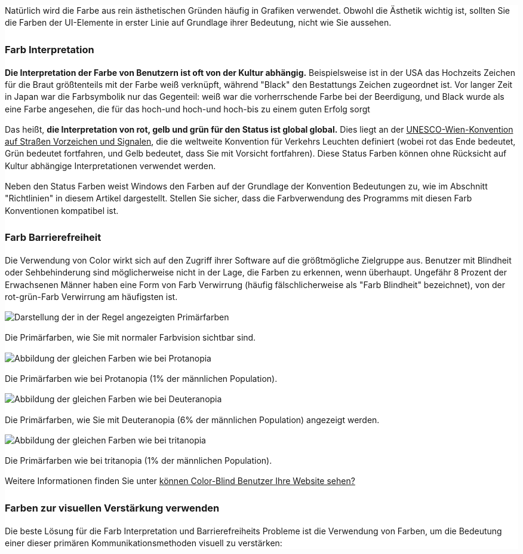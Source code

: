 Natürlich wird die Farbe aus rein ästhetischen Gründen häufig in Grafiken verwendet. Obwohl die Ästhetik wichtig ist, sollten Sie die Farben der UI-Elemente in erster Linie auf Grundlage ihrer Bedeutung, nicht wie Sie aussehen.

### <a name="color-interpretation"></a>Farb Interpretation

**Die Interpretation der Farbe von Benutzern ist oft von der Kultur abhängig.** Beispielsweise ist in der USA das Hochzeits Zeichen für die Braut größtenteils mit der Farbe weiß verknüpft, während "Black" den Bestattungs Zeichen zugeordnet ist. Vor langer Zeit in Japan war die Farbsymbolik nur das Gegenteil: weiß war die vorherrschende Farbe bei der Beerdigung, und Black wurde als eine Farbe angesehen, die für das hoch-und hoch-und hoch-bis zu einem guten Erfolg sorgt

Das heißt, **die Interpretation von rot, gelb und grün für den Status ist global global.** Dies liegt an der [UNESCO-Wien-Konvention auf Straßen Vorzeichen und Signalen](https://www.unece.org/trans/conventn/signalse.pdf), die die weltweite Konvention für Verkehrs Leuchten definiert (wobei rot das Ende bedeutet, Grün bedeutet fortfahren, und Gelb bedeutet, dass Sie mit Vorsicht fortfahren). Diese Status Farben können ohne Rücksicht auf Kultur abhängige Interpretationen verwendet werden.

Neben den Status Farben weist Windows den Farben auf der Grundlage der Konvention Bedeutungen zu, wie im Abschnitt "Richtlinien" in diesem Artikel dargestellt. Stellen Sie sicher, dass die Farbverwendung des Programms mit diesen Farb Konventionen kompatibel ist.

### <a name="color-accessibility"></a>Farb Barrierefreiheit

Die Verwendung von Color wirkt sich auf den Zugriff ihrer Software auf die größtmögliche Zielgruppe aus. Benutzer mit Blindheit oder Sehbehinderung sind möglicherweise nicht in der Lage, die Farben zu erkennen, wenn überhaupt. Ungefähr 8 Prozent der Erwachsenen Männer haben eine Form von Farb Verwirrung (häufig fälschlicherweise als "Farb Blindheit" bezeichnet), von der rot-grün-Farb Verwirrung am häufigsten ist.

![Darstellung der in der Regel angezeigten Primärfarben ](images/vis-color-image6.png)

Die Primärfarben, wie Sie mit normaler Farbvision sichtbar sind.

![Abbildung der gleichen Farben wie bei Protanopia ](images/vis-color-image7.png)

Die Primärfarben wie bei Protanopia (1% der männlichen Population).

![Abbildung der gleichen Farben wie bei Deuteranopia ](images/vis-color-image8.png)

Die Primärfarben, wie Sie mit Deuteranopia (6% der männlichen Population) angezeigt werden.

![Abbildung der gleichen Farben wie bei tritanopia ](images/vis-color-image9.png)

Die Primärfarben wie bei tritanopia (1% der männlichen Population).

Weitere Informationen finden Sie unter [können Color-Blind Benutzer Ihre Website sehen?](/previous-versions/windows/internet-explorer/ie-developer/)

### <a name="use-color-to-reinforce-visually"></a>Farben zur visuellen Verstärkung verwenden

Die beste Lösung für die Farb Interpretation und Barrierefreiheits Probleme ist die Verwendung von Farben, um die Bedeutung einer dieser primären Kommunikationsmethoden visuell zu verstärken:

